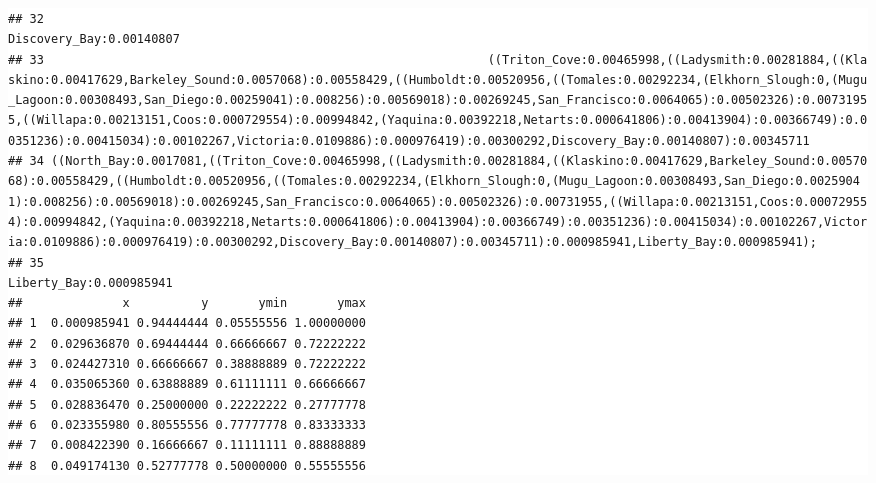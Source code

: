     ## 32                                                                                                                                                                                                                                                                                                                                                                                                                                                                                                                                                                                   Discovery_Bay:0.00140807
    ## 33                                                              ((Triton_Cove:0.00465998,((Ladysmith:0.00281884,((Klaskino:0.00417629,Barkeley_Sound:0.0057068):0.00558429,((Humboldt:0.00520956,((Tomales:0.00292234,(Elkhorn_Slough:0,(Mugu_Lagoon:0.00308493,San_Diego:0.00259041):0.008256):0.00569018):0.00269245,San_Francisco:0.0064065):0.00502326):0.00731955,((Willapa:0.00213151,Coos:0.000729554):0.00994842,(Yaquina:0.00392218,Netarts:0.000641806):0.00413904):0.00366749):0.00351236):0.00415034):0.00102267,Victoria:0.0109886):0.000976419):0.00300292,Discovery_Bay:0.00140807):0.00345711
    ## 34 ((North_Bay:0.0017081,((Triton_Cove:0.00465998,((Ladysmith:0.00281884,((Klaskino:0.00417629,Barkeley_Sound:0.0057068):0.00558429,((Humboldt:0.00520956,((Tomales:0.00292234,(Elkhorn_Slough:0,(Mugu_Lagoon:0.00308493,San_Diego:0.00259041):0.008256):0.00569018):0.00269245,San_Francisco:0.0064065):0.00502326):0.00731955,((Willapa:0.00213151,Coos:0.000729554):0.00994842,(Yaquina:0.00392218,Netarts:0.000641806):0.00413904):0.00366749):0.00351236):0.00415034):0.00102267,Victoria:0.0109886):0.000976419):0.00300292,Discovery_Bay:0.00140807):0.00345711):0.000985941,Liberty_Bay:0.000985941);
    ## 35                                                                                                                                                                                                                                                                                                                                                                                                                                                                                                                                                                                    Liberty_Bay:0.000985941
    ##              x          y       ymin       ymax
    ## 1  0.000985941 0.94444444 0.05555556 1.00000000
    ## 2  0.029636870 0.69444444 0.66666667 0.72222222
    ## 3  0.024427310 0.66666667 0.38888889 0.72222222
    ## 4  0.035065360 0.63888889 0.61111111 0.66666667
    ## 5  0.028836470 0.25000000 0.22222222 0.27777778
    ## 6  0.023355980 0.80555556 0.77777778 0.83333333
    ## 7  0.008422390 0.16666667 0.11111111 0.88888889
    ## 8  0.049174130 0.52777778 0.50000000 0.55555556